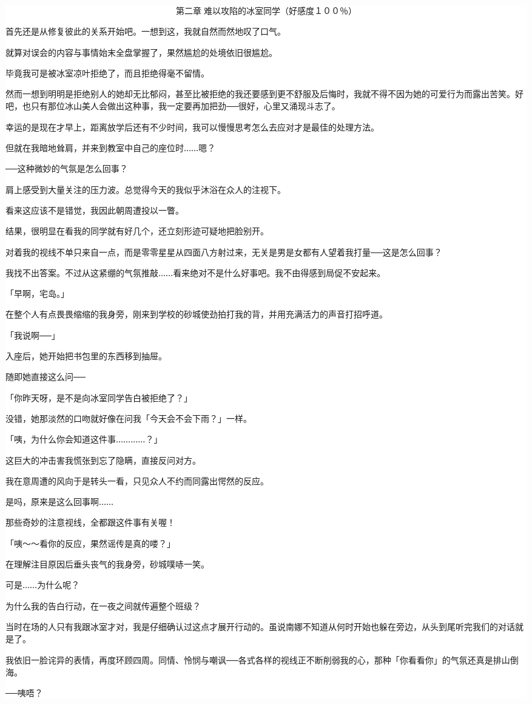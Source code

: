 <p align="center">第二章 难以攻陷的冰室同学（好感度１００％）</p>

首先还是从修复彼此的关系开始吧。一想到这，我就自然而然地叹了口气。

就算对误会的内容与事情始末全盘掌握了，果然尴尬的处境依旧很尴尬。

毕竟我可是被冰室凉叶拒绝了，而且拒绝得毫不留情。

然而一想到明明是拒绝别人的她却无比郁闷，甚至比被拒绝的我还要感到更不舒服及后悔时，我就不得不因为她的可爱行为而露出苦笑。好吧，也只有那位冰山美人会做出这种事，我一定要再加把劲──很好，心里又涌现斗志了。

幸运的是现在才早上，距离放学后还有不少时间，我可以慢慢思考怎么去应对才是最佳的处理方法。

但就在我暗地耸肩，并来到教室中自己的座位时……嗯？

──这种微妙的气氛是怎么回事？

肩上感受到大量关注的压力波。总觉得今天的我似乎沐浴在众人的注视下。

看来这应该不是错觉，我因此朝周遭投以一瞥。

结果，很明显在看我的同学就有好几个，还立刻形迹可疑地把脸别开。

对着我的视线不单只来自一点，而是零零星星从四面八方射过来，无关是男是女都有人望着我打量──这是怎么回事？

我找不出答案。不过从这紧绷的气氛推敲……看来绝对不是什么好事吧。我不由得感到局促不安起来。

「早啊，宅岛。」

在整个人有点畏畏缩缩的我身旁，刚来到学校的砂城使劲拍打我的背，并用充满活力的声音打招呼道。

「我说啊──」

入座后，她开始把书包里的东西移到抽屉。

随即她直接这么问──

「你昨天呀，是不是向冰室同学告白被拒绝了？」

没错，她那淡然的口吻就好像在问我「今天会不会下雨？」一样。

「咦，为什么你会知道这件事…………？」

这巨大的冲击害我慌张到忘了隐瞒，直接反问对方。

我在意周遭的风向于是转头一看，只见众人不约而同露出愕然的反应。

是吗，原来是这么回事啊……

那些奇妙的注意视线，全都跟这件事有关喔！

「咦～～看你的反应，果然谣传是真的喽？」

在理解注目原因后垂头丧气的我身旁，砂城噗哧一笑。

可是……为什么呢？

为什么我的告白行动，在一夜之间就传遍整个班级？

当时在场的人只有我跟冰室才对，我是仔细确认过这点才展开行动的。虽说南娜不知道从何时开始也躲在旁边，从头到尾听完我们的对话就是了。

我依旧一脸诧异的表情，再度环顾四周。同情、怜悯与嘲讽──各式各样的视线正不断削弱我的心，那种「你看看你」的气氛还真是排山倒海。

──咦唔？
